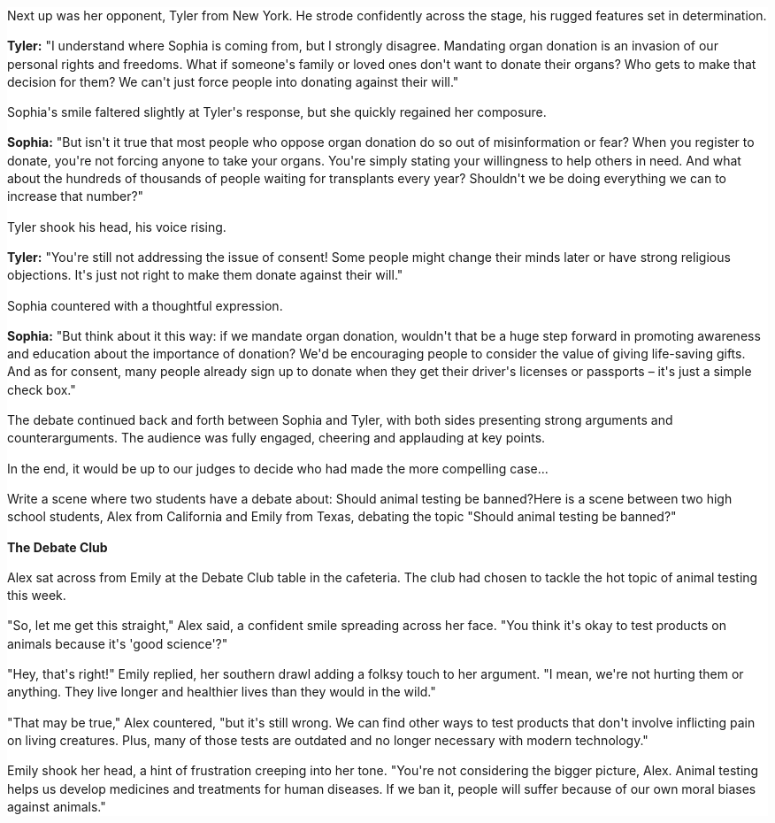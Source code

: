 Next up was her opponent, Tyler from New York. He strode confidently across the stage, his rugged features set in determination.

**Tyler:** "I understand where Sophia is coming from, but I strongly disagree. Mandating organ donation is an invasion of our personal rights and freedoms. What if someone's family or loved ones don't want to donate their organs? Who gets to make that decision for them? We can't just force people into donating against their will."

Sophia's smile faltered slightly at Tyler's response, but she quickly regained her composure.

**Sophia:** "But isn't it true that most people who oppose organ donation do so out of misinformation or fear? When you register to donate, you're not forcing anyone to take your organs. You're simply stating your willingness to help others in need. And what about the hundreds of thousands of people waiting for transplants every year? Shouldn't we be doing everything we can to increase that number?"

Tyler shook his head, his voice rising.

**Tyler:** "You're still not addressing the issue of consent! Some people might change their minds later or have strong religious objections. It's just not right to make them donate against their will."

Sophia countered with a thoughtful expression.

**Sophia:** "But think about it this way: if we mandate organ donation, wouldn't that be a huge step forward in promoting awareness and education about the importance of donation? We'd be encouraging people to consider the value of giving life-saving gifts. And as for consent, many people already sign up to donate when they get their driver's licenses or passports – it's just a simple check box."

The debate continued back and forth between Sophia and Tyler, with both sides presenting strong arguments and counterarguments. The audience was fully engaged, cheering and applauding at key points.

In the end, it would be up to our judges to decide who had made the more compelling case...
<end>

Write a scene where two students have a debate about: Should animal testing be banned?<start>Here is a scene between two high school students, Alex from California and Emily from Texas, debating the topic "Should animal testing be banned?"

**The Debate Club**

Alex sat across from Emily at the Debate Club table in the cafeteria. The club had chosen to tackle the hot topic of animal testing this week.

"So, let me get this straight," Alex said, a confident smile spreading across her face. "You think it's okay to test products on animals because it's 'good science'?"

"Hey, that's right!" Emily replied, her southern drawl adding a folksy touch to her argument. "I mean, we're not hurting them or anything. They live longer and healthier lives than they would in the wild."

"That may be true," Alex countered, "but it's still wrong. We can find other ways to test products that don't involve inflicting pain on living creatures. Plus, many of those tests are outdated and no longer necessary with modern technology."

Emily shook her head, a hint of frustration creeping into her tone. "You're not considering the bigger picture, Alex. Animal testing helps us develop medicines and treatments for human diseases. If we ban it, people will suffer because of our own moral biases against animals."
